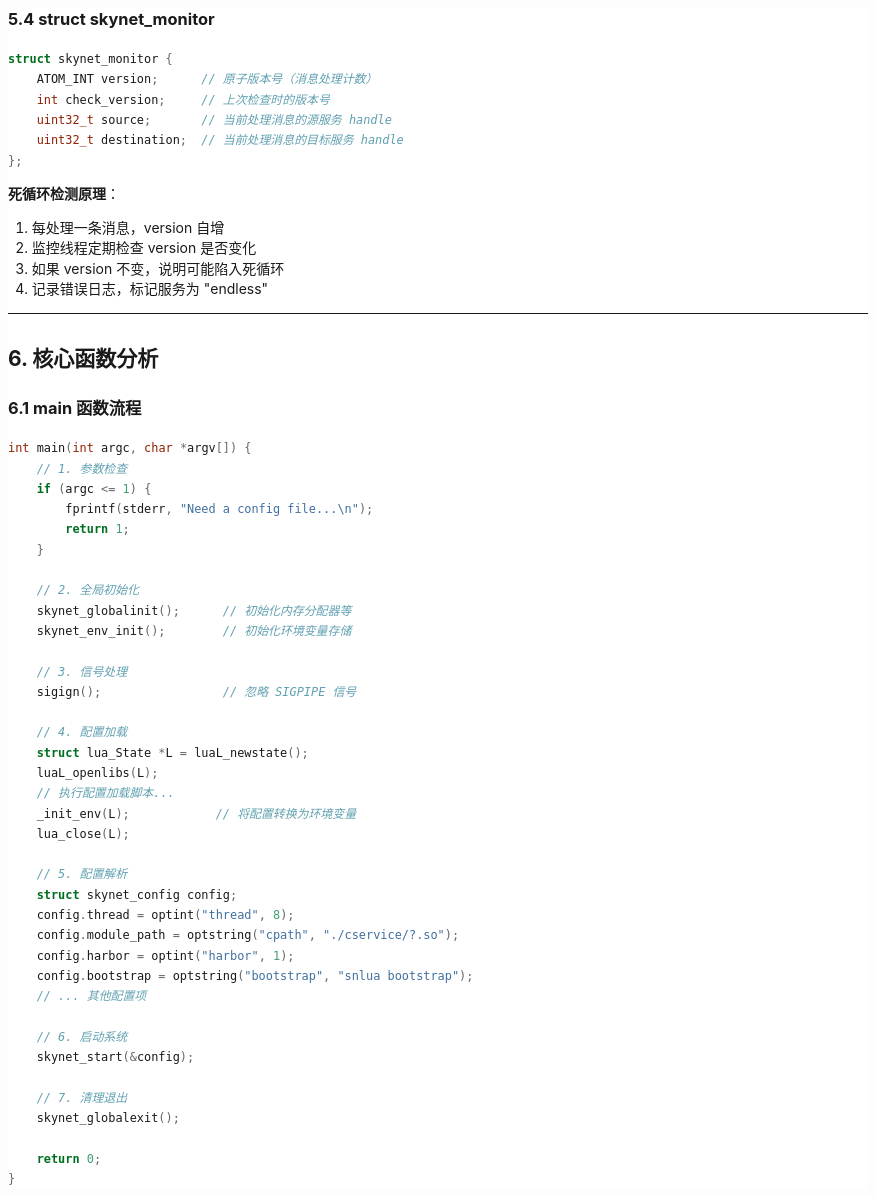 ### 5.4 struct skynet_monitor

```c
struct skynet_monitor {
    ATOM_INT version;      // 原子版本号（消息处理计数）
    int check_version;     // 上次检查时的版本号
    uint32_t source;       // 当前处理消息的源服务 handle
    uint32_t destination;  // 当前处理消息的目标服务 handle
};
```

**死循环检测原理**：
1. 每处理一条消息，version 自增
2. 监控线程定期检查 version 是否变化
3. 如果 version 不变，说明可能陷入死循环
4. 记录错误日志，标记服务为 "endless"

---

## 6. 核心函数分析

### 6.1 main 函数流程

```c
int main(int argc, char *argv[]) {
    // 1. 参数检查
    if (argc <= 1) {
        fprintf(stderr, "Need a config file...\n");
        return 1;
    }
    
    // 2. 全局初始化
    skynet_globalinit();      // 初始化内存分配器等
    skynet_env_init();        // 初始化环境变量存储
    
    // 3. 信号处理
    sigign();                 // 忽略 SIGPIPE 信号
    
    // 4. 配置加载
    struct lua_State *L = luaL_newstate();
    luaL_openlibs(L);
    // 执行配置加载脚本...
    _init_env(L);            // 将配置转换为环境变量
    lua_close(L);
    
    // 5. 配置解析
    struct skynet_config config;
    config.thread = optint("thread", 8);
    config.module_path = optstring("cpath", "./cservice/?.so");
    config.harbor = optint("harbor", 1);
    config.bootstrap = optstring("bootstrap", "snlua bootstrap");
    // ... 其他配置项
    
    // 6. 启动系统
    skynet_start(&config);
    
    // 7. 清理退出
    skynet_globalexit();
    
    return 0;
}
```
